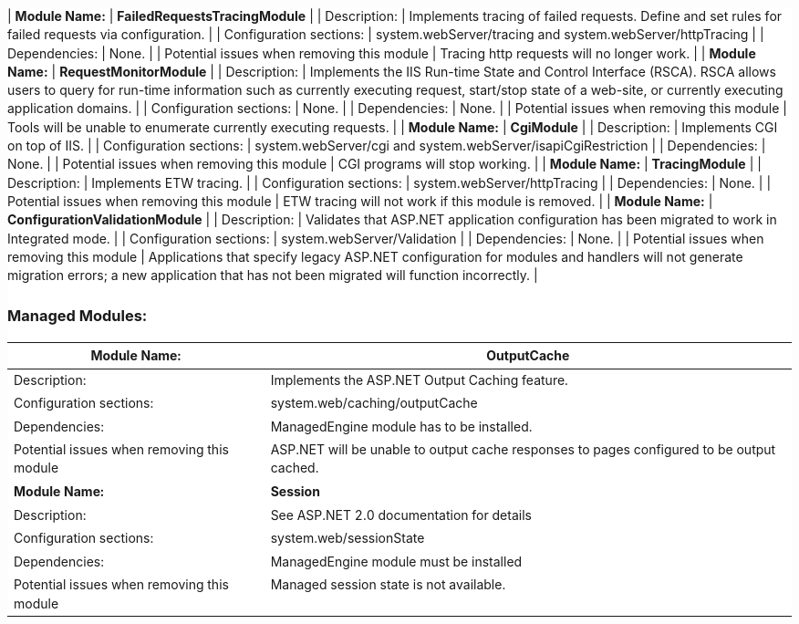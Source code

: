 | **Module Name:** | **FailedRequestsTracingModule** |
| Description: | Implements tracing of failed requests. Define and set rules for failed requests via configuration. |
| Configuration sections: | system.webServer/tracing and system.webServer/httpTracing |
| Dependencies: | None. |
| Potential issues when removing this module | Tracing http requests will no longer work. |
| **Module Name:** | **RequestMonitorModule** |
| Description: | Implements the IIS Run-time State and Control Interface (RSCA). RSCA allows users to query for run-time information such as currently executing request, start/stop state of a web-site, or currently executing application domains. |
| Configuration sections: | None. |
| Dependencies: | None. |
| Potential issues when removing this module | Tools will be unable to enumerate currently executing requests. |
| **Module Name:** | **CgiModule** |
| Description: | Implements CGI on top of IIS. |
| Configuration sections: | system.webServer/cgi and system.webServer/isapiCgiRestriction |
| Dependencies: | None. |
| Potential issues when removing this module | CGI programs will stop working. |
| **Module Name:** | **TracingModule** |
| Description: | Implements ETW tracing. |
| Configuration sections: | system.webServer/httpTracing |
| Dependencies: | None. |
| Potential issues when removing this module | ETW tracing will not work if this module is removed. |
| **Module Name:** | **ConfigurationValidationModule** |
| Description: | Validates that ASP.NET application configuration has been migrated to work in Integrated mode. |
| Configuration sections: | system.webServer/Validation |
| Dependencies: | None. |
| Potential issues when removing this module | Applications that specify legacy ASP.NET configuration for modules and handlers will not generate migration errors; a new application that has not been migrated will function incorrectly. |

### Managed Modules:

| **Module Name:** | **OutputCache** |
| --- | --- |
| Description: | Implements the ASP.NET Output Caching feature. |
| Configuration sections: | system.web/caching/outputCache |
| Dependencies: | ManagedEngine module has to be installed. |
| Potential issues when removing this module | ASP.NET will be unable to output cache responses to pages configured to be output cached. |
| **Module Name:** | **Session** |
| Description: | See ASP.NET 2.0 documentation for details |
| Configuration sections: | system.web/sessionState |
| Dependencies: | ManagedEngine module must be installed |
| Potential issues when removing this module | Managed session state is not available. |